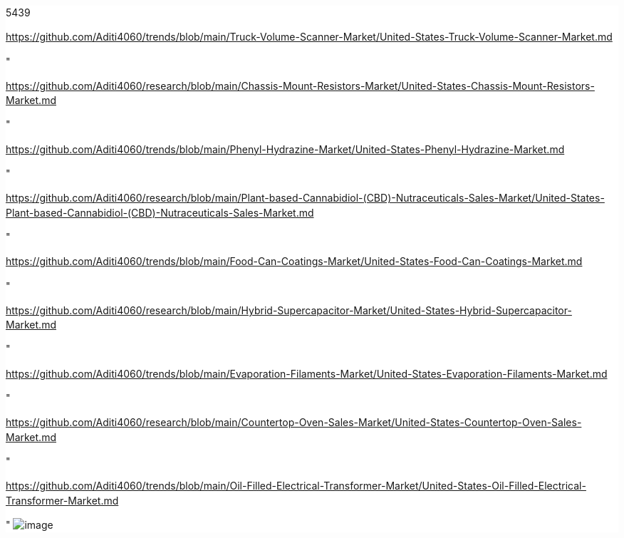 5439</p><p><a href="https://github.com/Aditi4060/trends/blob/main/Truck-Volume-Scanner-Market/United-States-Truck-Volume-Scanner-Market.md">https://github.com/Aditi4060/trends/blob/main/Truck-Volume-Scanner-Market/United-States-Truck-Volume-Scanner-Market.md</a></p>"<p><a href="https://github.com/Aditi4060/research/blob/main/Chassis-Mount-Resistors-Market/United-States-Chassis-Mount-Resistors-Market.md">https://github.com/Aditi4060/research/blob/main/Chassis-Mount-Resistors-Market/United-States-Chassis-Mount-Resistors-Market.md</a></p>"<p><a href="https://github.com/Aditi4060/trends/blob/main/Phenyl-Hydrazine-Market/United-States-Phenyl-Hydrazine-Market.md">https://github.com/Aditi4060/trends/blob/main/Phenyl-Hydrazine-Market/United-States-Phenyl-Hydrazine-Market.md</a></p>"<p><a href="https://github.com/Aditi4060/research/blob/main/Plant-based-Cannabidiol-(CBD)-Nutraceuticals-Sales-Market/United-States-Plant-based-Cannabidiol-(CBD)-Nutraceuticals-Sales-Market.md">https://github.com/Aditi4060/research/blob/main/Plant-based-Cannabidiol-(CBD)-Nutraceuticals-Sales-Market/United-States-Plant-based-Cannabidiol-(CBD)-Nutraceuticals-Sales-Market.md</a></p>"<p><a href="https://github.com/Aditi4060/trends/blob/main/Food-Can-Coatings-Market/United-States-Food-Can-Coatings-Market.md">https://github.com/Aditi4060/trends/blob/main/Food-Can-Coatings-Market/United-States-Food-Can-Coatings-Market.md</a></p>"<p><a href="https://github.com/Aditi4060/research/blob/main/Hybrid-Supercapacitor-Market/United-States-Hybrid-Supercapacitor-Market.md">https://github.com/Aditi4060/research/blob/main/Hybrid-Supercapacitor-Market/United-States-Hybrid-Supercapacitor-Market.md</a></p>"<p><a href="https://github.com/Aditi4060/trends/blob/main/Evaporation-Filaments-Market/United-States-Evaporation-Filaments-Market.md">https://github.com/Aditi4060/trends/blob/main/Evaporation-Filaments-Market/United-States-Evaporation-Filaments-Market.md</a></p>"<p><a href="https://github.com/Aditi4060/research/blob/main/Countertop-Oven-Sales-Market/United-States-Countertop-Oven-Sales-Market.md">https://github.com/Aditi4060/research/blob/main/Countertop-Oven-Sales-Market/United-States-Countertop-Oven-Sales-Market.md</a></p>"<p><a href="https://github.com/Aditi4060/trends/blob/main/Oil-Filled-Electrical-Transformer-Market/United-States-Oil-Filled-Electrical-Transformer-Market.md">https://github.com/Aditi4060/trends/blob/main/Oil-Filled-Electrical-Transformer-Market/United-States-Oil-Filled-Electrical-Transformer-Market.md</a></p>"
![image](https://github.com/user-attachments/assets/e86f38ab-a49c-48cf-8d81-db44a0303a90)
